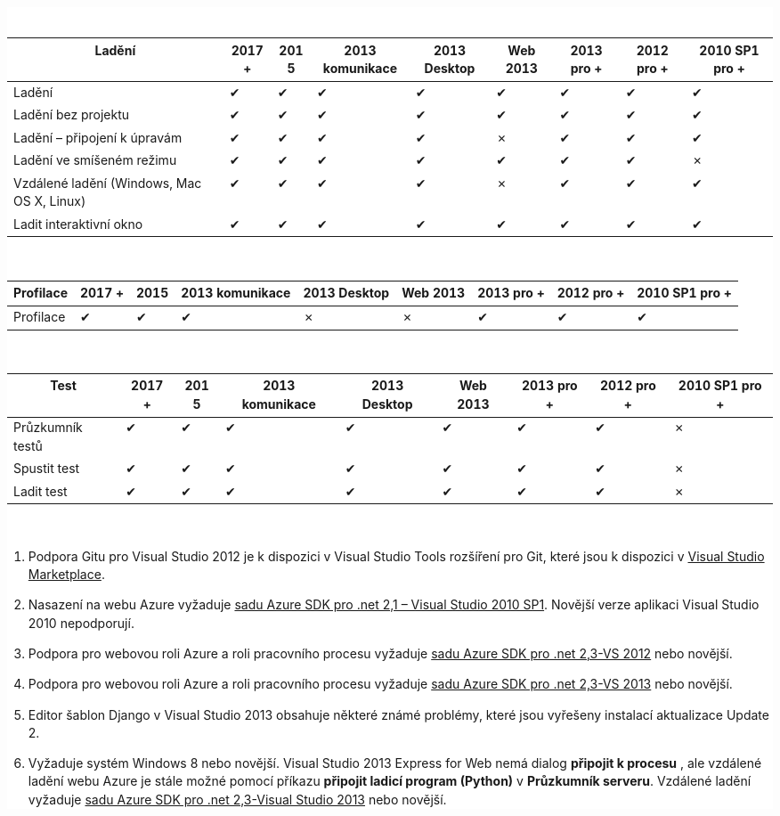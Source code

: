 <br/>

|                  Ladění                  |   2017 +   |   2015   | 2013 komunikace | 2013 Desktop | Web 2013 | 2013 pro + | 2012 pro + | 2010 SP1 pro + |
|---------------------------------------------|----------|----------|-----------|--------------|----------|-----------|-----------|---------------|
|                  Ladění                  | &#10004; | &#10004; | &#10004;  |   &#10004;   | &#10004; | &#10004;  | &#10004;  |   &#10004;    |
|         Ladění bez projektu         | &#10004; | &#10004; | &#10004;  |   &#10004;   | &#10004; | &#10004;  | &#10004;  |   &#10004;    |
|        Ladění – připojení k úpravám        | &#10004; | &#10004; | &#10004;  |   &#10004;   | &#10007; | &#10004;  | &#10004;  |   &#10004;    |
|            Ladění ve smíšeném režimu             | &#10004; | &#10004; | &#10004;  |   &#10004;   | &#10004; | &#10004;  | &#10004;  |   &#10007;    |
| Vzdálené ladění (Windows, Mac OS X, Linux) | &#10004; | &#10004; | &#10004;  |   &#10004;   | &#10007; | &#10004;  | &#10004;  |   &#10004;    |
|          Ladit interaktivní okno           | &#10004; | &#10004; | &#10004;  |   &#10004;   | &#10004; | &#10004;  | &#10004;  |   &#10004;    |

<br/>

<a name="matrix-profiling"></a>

| Profilace |   2017 +   |   2015   | 2013 komunikace | 2013 Desktop | Web 2013 | 2013 pro + | 2012 pro + | 2010 SP1 pro + |
|-----------|----------|----------|-----------|--------------|----------|-----------|-----------|---------------|
| Profilace | &#10004; | &#10004; | &#10004;  |   &#10007;   | &#10007; | &#10004;  | &#10004;  |   &#10004;    |

<br/>

|     Test      |   2017 +   |   2015   | 2013 komunikace | 2013 Desktop | Web 2013 | 2013 pro + | 2012 pro + | 2010 SP1 pro + |
|---------------|----------|----------|-----------|--------------|----------|-----------|-----------|---------------|
| Průzkumník testů | &#10004; | &#10004; | &#10004;  |   &#10004;   | &#10004; | &#10004;  | &#10004;  |   &#10007;    |
|   Spustit test    | &#10004; | &#10004; | &#10004;  |   &#10004;   | &#10004; | &#10004;  | &#10004;  |   &#10007;    |
|  Ladit test   | &#10004; | &#10004; | &#10004;  |   &#10004;   | &#10004; | &#10004;  | &#10004;  |   &#10007;    |

<br/>

1. Podpora Gitu pro Visual Studio 2012 je k dispozici v Visual Studio Tools rozšíření pro Git, které jsou k dispozici v [Visual Studio Marketplace](https://marketplace.visualstudio.com/items?itemName=TFSPowerToolsTeam.VisualStudioToolsforGit).

1. Nasazení na webu Azure vyžaduje [sadu Azure SDK pro .net 2,1 – Visual Studio 2010 SP1](https://www.microsoft.com/web/handlers/webpi.ashx/getinstaller/VS2010SP1AzurePack.2E2.2E1.appids). Novější verze aplikaci Visual Studio 2010 nepodporují.

1. Podpora pro webovou roli Azure a roli pracovního procesu vyžaduje [sadu Azure SDK pro .net 2,3-VS 2012](https://www.microsoft.com/web/handlers/webpi.ashx/getinstaller/VWDOrVs11AzurePack.appids) nebo novější.

1. Podpora pro webovou roli Azure a roli pracovního procesu vyžaduje [sadu Azure SDK pro .net 2,3-VS 2013](https://www.microsoft.com/web/handlers/webpi.ashx/getinstaller/VWDOrVs2013AzurePack.appids) nebo novější.

1. Editor šablon Django v Visual Studio 2013 obsahuje některé známé problémy, které jsou vyřešeny instalací aktualizace Update 2.

1. Vyžaduje systém Windows 8 nebo novější. Visual Studio 2013 Express for Web nemá dialog **připojit k procesu** , ale vzdálené ladění webu Azure je stále možné pomocí příkazu **připojit ladicí program (Python)** v **Průzkumník serveru**. Vzdálené ladění vyžaduje [sadu Azure SDK pro .net 2,3-Visual Studio 2013](https://www.microsoft.com/web/handlers/webpi.ashx/getinstaller/VWDOrVs2013AzurePack.appids) nebo novější.
